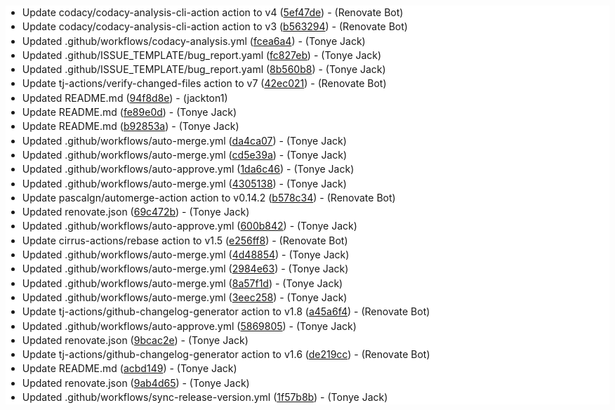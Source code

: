 - Update codacy/codacy-analysis-cli-action action to v4
 ([5ef47de](https://github.com/tj-actions/pg-restore/commit/5ef47deef81cbf88c45a88f91590d91cd4a17477))  - (Renovate Bot)
- Update codacy/codacy-analysis-cli-action action to v3
 ([b563294](https://github.com/tj-actions/pg-restore/commit/b563294ebdc00361902e52f997ce5556b81f61b2))  - (Renovate Bot)
- Updated .github/workflows/codacy-analysis.yml ([fcea6a4](https://github.com/tj-actions/pg-restore/commit/fcea6a45e914144552e23da885947c34b25bcab3))  - (Tonye Jack)
- Updated .github/ISSUE_TEMPLATE/bug_report.yaml ([fc827eb](https://github.com/tj-actions/pg-restore/commit/fc827ebf7df7b46c375b079410ffe163721a5569))  - (Tonye Jack)
- Updated .github/ISSUE_TEMPLATE/bug_report.yaml ([8b560b8](https://github.com/tj-actions/pg-restore/commit/8b560b816891e7b6d699ead99f87c22d364f4785))  - (Tonye Jack)
- Update tj-actions/verify-changed-files action to v7
 ([42ec021](https://github.com/tj-actions/pg-restore/commit/42ec021927195f2d1170d776cd142af6ab8b7e0a))  - (Renovate Bot)
- Updated README.md
 ([94f8d8e](https://github.com/tj-actions/pg-restore/commit/94f8d8ec42b9ce0a9a73ce4f18872ffc69d64e9a))  - (jackton1)
- Update README.md ([fe89e0d](https://github.com/tj-actions/pg-restore/commit/fe89e0de8723f7cf0ae70838ee69551f5294738d))  - (Tonye Jack)
- Update README.md ([b92853a](https://github.com/tj-actions/pg-restore/commit/b92853a7ccb1adc7259d72f20b46f14f373579a6))  - (Tonye Jack)
- Updated .github/workflows/auto-merge.yml ([da4ca07](https://github.com/tj-actions/pg-restore/commit/da4ca07d444e0f6e1c31c8fea55e94bad2475551))  - (Tonye Jack)
- Updated .github/workflows/auto-merge.yml ([cd5e39a](https://github.com/tj-actions/pg-restore/commit/cd5e39a82f07bd5e9f362d2e19b96c1ab4804f2d))  - (Tonye Jack)
- Updated .github/workflows/auto-approve.yml ([1da6c46](https://github.com/tj-actions/pg-restore/commit/1da6c466f6d48232d08d3e3d67a2f316835e336f))  - (Tonye Jack)
- Updated .github/workflows/auto-merge.yml ([4305138](https://github.com/tj-actions/pg-restore/commit/43051380fa099d6218967c76737196ec8be47f25))  - (Tonye Jack)
- Update pascalgn/automerge-action action to v0.14.2
 ([b578c34](https://github.com/tj-actions/pg-restore/commit/b578c3455f1eb197a1286fecada84a8c81037002))  - (Renovate Bot)
- Updated renovate.json ([69c472b](https://github.com/tj-actions/pg-restore/commit/69c472b835089391b315494342763e9de846effa))  - (Tonye Jack)
- Updated .github/workflows/auto-approve.yml ([600b842](https://github.com/tj-actions/pg-restore/commit/600b84227c6f5c3765e0e369749509dd48b4d342))  - (Tonye Jack)
- Update cirrus-actions/rebase action to v1.5
 ([e256ff8](https://github.com/tj-actions/pg-restore/commit/e256ff811238ad70276a7cdda2eb788fd57ab451))  - (Renovate Bot)
- Updated .github/workflows/auto-merge.yml ([4d48854](https://github.com/tj-actions/pg-restore/commit/4d488545c9a6f3aa6794ace48f29273c8d040058))  - (Tonye Jack)
- Updated .github/workflows/auto-merge.yml ([2984e63](https://github.com/tj-actions/pg-restore/commit/2984e63fce57f9d8840ff3e5fb495f2d984107b4))  - (Tonye Jack)
- Updated .github/workflows/auto-merge.yml ([8a57f1d](https://github.com/tj-actions/pg-restore/commit/8a57f1d4c133ad08622f61a8bcf43b2ad5b8b818))  - (Tonye Jack)
- Updated .github/workflows/auto-merge.yml ([3eec258](https://github.com/tj-actions/pg-restore/commit/3eec2584080478452a120a17cbf533b9296f351d))  - (Tonye Jack)
- Update tj-actions/github-changelog-generator action to v1.8
 ([a45a6f4](https://github.com/tj-actions/pg-restore/commit/a45a6f4fd9392cc4a53d997d8d471f99165b95a6))  - (Renovate Bot)
- Updated .github/workflows/auto-approve.yml ([5869805](https://github.com/tj-actions/pg-restore/commit/5869805f902fb7b07095355b2249029f71c3fc64))  - (Tonye Jack)
- Updated renovate.json ([9bcac2e](https://github.com/tj-actions/pg-restore/commit/9bcac2eaffb44db5b33a85c23748bcdb94463b4b))  - (Tonye Jack)
- Update tj-actions/github-changelog-generator action to v1.6
 ([de219cc](https://github.com/tj-actions/pg-restore/commit/de219cc4cdd06eecf9243a46b8b6ed064e756846))  - (Renovate Bot)
- Update README.md ([acbd149](https://github.com/tj-actions/pg-restore/commit/acbd14955a15fc14497722292677a8271b28c3c9))  - (Tonye Jack)
- Updated renovate.json ([9ab4d65](https://github.com/tj-actions/pg-restore/commit/9ab4d6566600fe3fba9d5e12a71629b31467dbae))  - (Tonye Jack)
- Updated .github/workflows/sync-release-version.yml ([1f57b8b](https://github.com/tj-actions/pg-restore/commit/1f57b8b8fce2b4587ca91636b049428c7156cb75))  - (Tonye Jack)